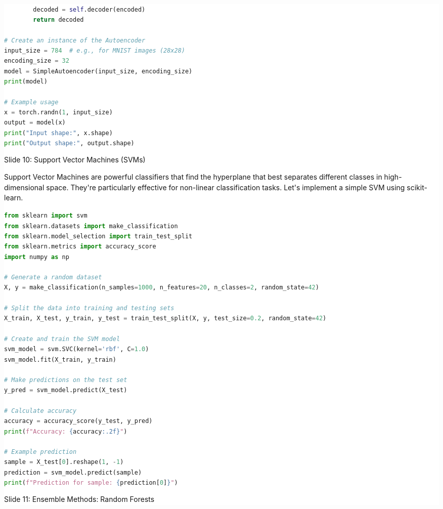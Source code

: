 ```python
        decoded = self.decoder(encoded)
        return decoded

# Create an instance of the Autoencoder
input_size = 784  # e.g., for MNIST images (28x28)
encoding_size = 32
model = SimpleAutoencoder(input_size, encoding_size)
print(model)

# Example usage
x = torch.randn(1, input_size)
output = model(x)
print("Input shape:", x.shape)
print("Output shape:", output.shape)
```

Slide 10: Support Vector Machines (SVMs)

Support Vector Machines are powerful classifiers that find the hyperplane that best separates different classes in high-dimensional space. They're particularly effective for non-linear classification tasks. Let's implement a simple SVM using scikit-learn.

```python
from sklearn import svm
from sklearn.datasets import make_classification
from sklearn.model_selection import train_test_split
from sklearn.metrics import accuracy_score
import numpy as np

# Generate a random dataset
X, y = make_classification(n_samples=1000, n_features=20, n_classes=2, random_state=42)

# Split the data into training and testing sets
X_train, X_test, y_train, y_test = train_test_split(X, y, test_size=0.2, random_state=42)

# Create and train the SVM model
svm_model = svm.SVC(kernel='rbf', C=1.0)
svm_model.fit(X_train, y_train)

# Make predictions on the test set
y_pred = svm_model.predict(X_test)

# Calculate accuracy
accuracy = accuracy_score(y_test, y_pred)
print(f"Accuracy: {accuracy:.2f}")

# Example prediction
sample = X_test[0].reshape(1, -1)
prediction = svm_model.predict(sample)
print(f"Prediction for sample: {prediction[0]}")
```

Slide 11: Ensemble Methods: Random Forests
